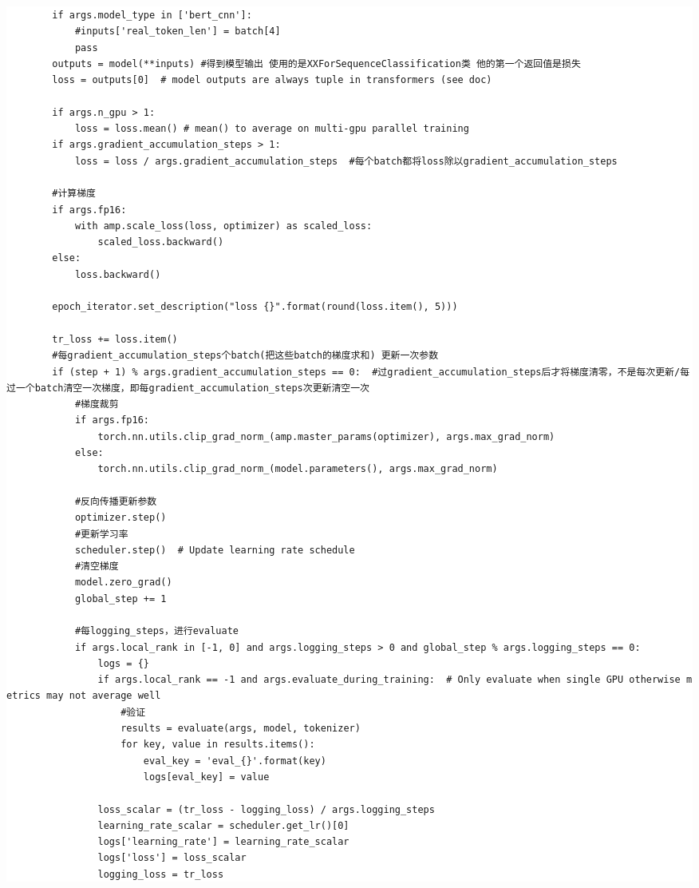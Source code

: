             if args.model_type in ['bert_cnn']:
                #inputs['real_token_len'] = batch[4]
                pass
            outputs = model(**inputs) #得到模型输出 使用的是XXForSequenceClassification类 他的第一个返回值是损失
            loss = outputs[0]  # model outputs are always tuple in transformers (see doc)
 
            if args.n_gpu > 1:
                loss = loss.mean() # mean() to average on multi-gpu parallel training
            if args.gradient_accumulation_steps > 1:
                loss = loss / args.gradient_accumulation_steps  #每个batch都将loss除以gradient_accumulation_steps
 
            #计算梯度
            if args.fp16:
                with amp.scale_loss(loss, optimizer) as scaled_loss:
                    scaled_loss.backward()
            else:
                loss.backward()
 
            epoch_iterator.set_description("loss {}".format(round(loss.item(), 5)))
 
            tr_loss += loss.item()
            #每gradient_accumulation_steps个batch(把这些batch的梯度求和) 更新一次参数
            if (step + 1) % args.gradient_accumulation_steps == 0:  #过gradient_accumulation_steps后才将梯度清零，不是每次更新/每过一个batch清空一次梯度，即每gradient_accumulation_steps次更新清空一次
                #梯度裁剪
                if args.fp16:
                    torch.nn.utils.clip_grad_norm_(amp.master_params(optimizer), args.max_grad_norm)
                else:
                    torch.nn.utils.clip_grad_norm_(model.parameters(), args.max_grad_norm)
 
                #反向传播更新参数
                optimizer.step()
                #更新学习率
                scheduler.step()  # Update learning rate schedule
                #清空梯度
                model.zero_grad()
                global_step += 1
 
                #每logging_steps，进行evaluate
                if args.local_rank in [-1, 0] and args.logging_steps > 0 and global_step % args.logging_steps == 0:
                    logs = {}
                    if args.local_rank == -1 and args.evaluate_during_training:  # Only evaluate when single GPU otherwise metrics may not average well
                        #验证
                        results = evaluate(args, model, tokenizer)
                        for key, value in results.items():
                            eval_key = 'eval_{}'.format(key)
                            logs[eval_key] = value
 
                    loss_scalar = (tr_loss - logging_loss) / args.logging_steps
                    learning_rate_scalar = scheduler.get_lr()[0]
                    logs['learning_rate'] = learning_rate_scalar
                    logs['loss'] = loss_scalar
                    logging_loss = tr_loss
 